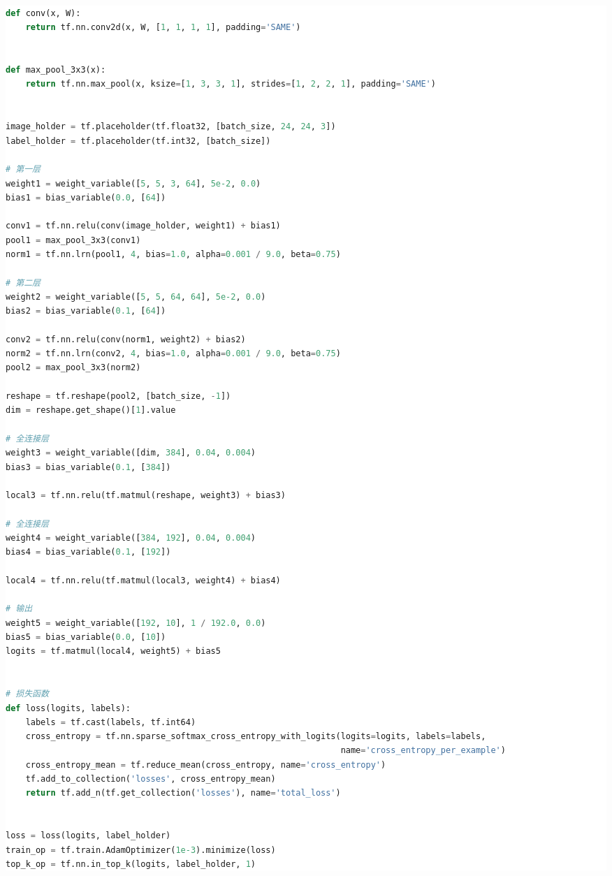 ```python
def conv(x, W):
    return tf.nn.conv2d(x, W, [1, 1, 1, 1], padding='SAME')


def max_pool_3x3(x):
    return tf.nn.max_pool(x, ksize=[1, 3, 3, 1], strides=[1, 2, 2, 1], padding='SAME')


image_holder = tf.placeholder(tf.float32, [batch_size, 24, 24, 3])
label_holder = tf.placeholder(tf.int32, [batch_size])

# 第一层
weight1 = weight_variable([5, 5, 3, 64], 5e-2, 0.0)
bias1 = bias_variable(0.0, [64])

conv1 = tf.nn.relu(conv(image_holder, weight1) + bias1)
pool1 = max_pool_3x3(conv1)
norm1 = tf.nn.lrn(pool1, 4, bias=1.0, alpha=0.001 / 9.0, beta=0.75)

# 第二层
weight2 = weight_variable([5, 5, 64, 64], 5e-2, 0.0)
bias2 = bias_variable(0.1, [64])

conv2 = tf.nn.relu(conv(norm1, weight2) + bias2)
norm2 = tf.nn.lrn(conv2, 4, bias=1.0, alpha=0.001 / 9.0, beta=0.75)
pool2 = max_pool_3x3(norm2)

reshape = tf.reshape(pool2, [batch_size, -1])
dim = reshape.get_shape()[1].value

# 全连接层
weight3 = weight_variable([dim, 384], 0.04, 0.004)
bias3 = bias_variable(0.1, [384])

local3 = tf.nn.relu(tf.matmul(reshape, weight3) + bias3)

# 全连接层
weight4 = weight_variable([384, 192], 0.04, 0.004)
bias4 = bias_variable(0.1, [192])

local4 = tf.nn.relu(tf.matmul(local3, weight4) + bias4)

# 输出
weight5 = weight_variable([192, 10], 1 / 192.0, 0.0)
bias5 = bias_variable(0.0, [10])
logits = tf.matmul(local4, weight5) + bias5


# 损失函数
def loss(logits, labels):
    labels = tf.cast(labels, tf.int64)
    cross_entropy = tf.nn.sparse_softmax_cross_entropy_with_logits(logits=logits, labels=labels,
                                                                   name='cross_entropy_per_example')
    cross_entropy_mean = tf.reduce_mean(cross_entropy, name='cross_entropy')
    tf.add_to_collection('losses', cross_entropy_mean)
    return tf.add_n(tf.get_collection('losses'), name='total_loss')


loss = loss(logits, label_holder)
train_op = tf.train.AdamOptimizer(1e-3).minimize(loss)
top_k_op = tf.nn.in_top_k(logits, label_holder, 1)

```